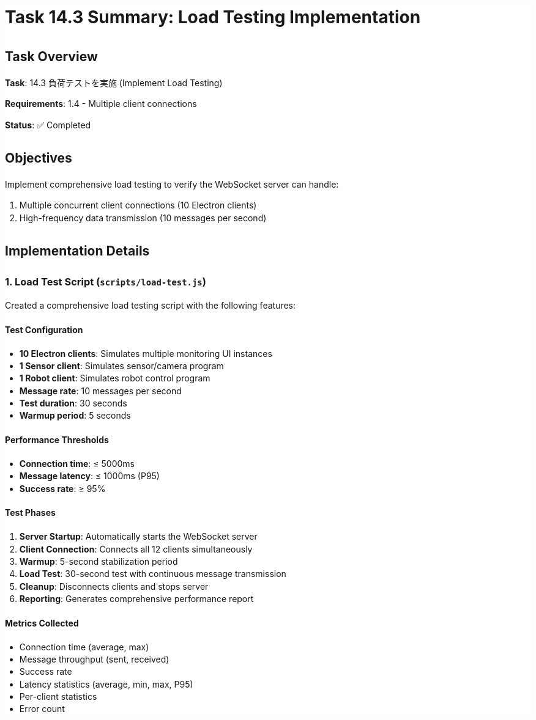 # Task 14.3 Summary: Load Testing Implementation

## Task Overview

**Task**: 14.3 負荷テストを実施 (Implement Load Testing)

**Requirements**: 1.4 - Multiple client connections

**Status**: ✅ Completed

## Objectives

Implement comprehensive load testing to verify the WebSocket server can handle:
1. Multiple concurrent client connections (10 Electron clients)
2. High-frequency data transmission (10 messages per second)

## Implementation Details

### 1. Load Test Script (`scripts/load-test.js`)

Created a comprehensive load testing script with the following features:

#### Test Configuration
- **10 Electron clients**: Simulates multiple monitoring UI instances
- **1 Sensor client**: Simulates sensor/camera program
- **1 Robot client**: Simulates robot control program
- **Message rate**: 10 messages per second
- **Test duration**: 30 seconds
- **Warmup period**: 5 seconds

#### Performance Thresholds
- **Connection time**: ≤ 5000ms
- **Message latency**: ≤ 1000ms (P95)
- **Success rate**: ≥ 95%

#### Test Phases
1. **Server Startup**: Automatically starts the WebSocket server
2. **Client Connection**: Connects all 12 clients simultaneously
3. **Warmup**: 5-second stabilization period
4. **Load Test**: 30-second test with continuous message transmission
5. **Cleanup**: Disconnects clients and stops server
6. **Reporting**: Generates comprehensive performance report

#### Metrics Collected
- Connection time (average, max)
- Message throughput (sent, received)
- Success rate
- Latency statistics (average, min, max, P95)
- Per-client statistics
- Error count
